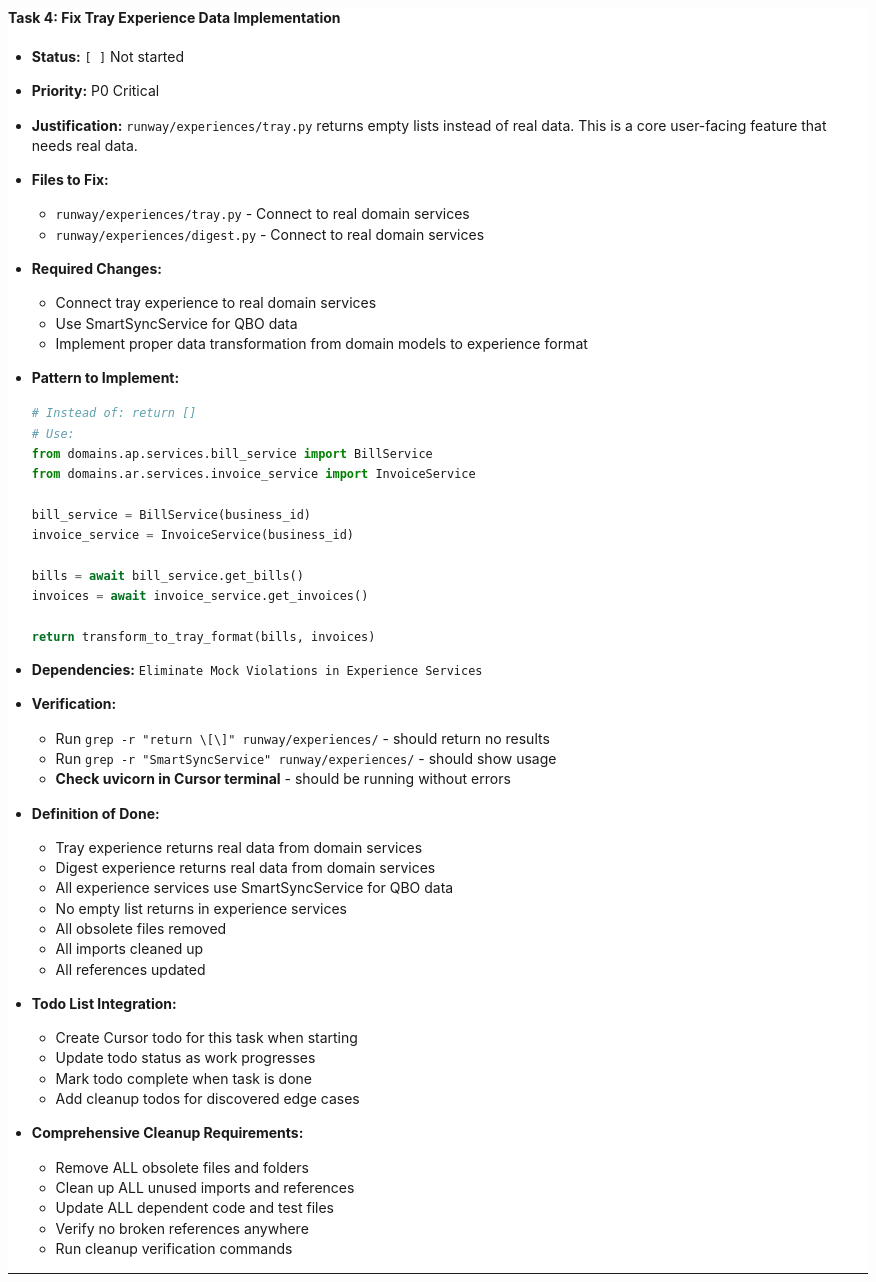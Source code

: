 
#### **Task 4: Fix Tray Experience Data Implementation**
- **Status:** `[ ]` Not started
- **Priority:** P0 Critical
- **Justification:** `runway/experiences/tray.py` returns empty lists instead of real data. This is a core user-facing feature that needs real data.
- **Files to Fix:**
  - `runway/experiences/tray.py` - Connect to real domain services
  - `runway/experiences/digest.py` - Connect to real domain services
- **Required Changes:**
  - Connect tray experience to real domain services
  - Use SmartSyncService for QBO data
  - Implement proper data transformation from domain models to experience format
- **Pattern to Implement:**
  ```python
  # Instead of: return []
  # Use:
  from domains.ap.services.bill_service import BillService
  from domains.ar.services.invoice_service import InvoiceService
  
  bill_service = BillService(business_id)
  invoice_service = InvoiceService(business_id)
  
  bills = await bill_service.get_bills()
  invoices = await invoice_service.get_invoices()
  
  return transform_to_tray_format(bills, invoices)
  ```
- **Dependencies:** `Eliminate Mock Violations in Experience Services`
- **Verification:** 
  - Run `grep -r "return \[\]" runway/experiences/` - should return no results
  - Run `grep -r "SmartSyncService" runway/experiences/` - should show usage
  - **Check uvicorn in Cursor terminal** - should be running without errors
- **Definition of Done:**
  - Tray experience returns real data from domain services
  - Digest experience returns real data from domain services
  - All experience services use SmartSyncService for QBO data
  - No empty list returns in experience services
  - All obsolete files removed
  - All imports cleaned up
  - All references updated

- **Todo List Integration:**
  - Create Cursor todo for this task when starting
  - Update todo status as work progresses
  - Mark todo complete when task is done
  - Add cleanup todos for discovered edge cases

- **Comprehensive Cleanup Requirements:**
  - Remove ALL obsolete files and folders
  - Clean up ALL unused imports and references
  - Update ALL dependent code and test files
  - Verify no broken references anywhere
  - Run cleanup verification commands

---